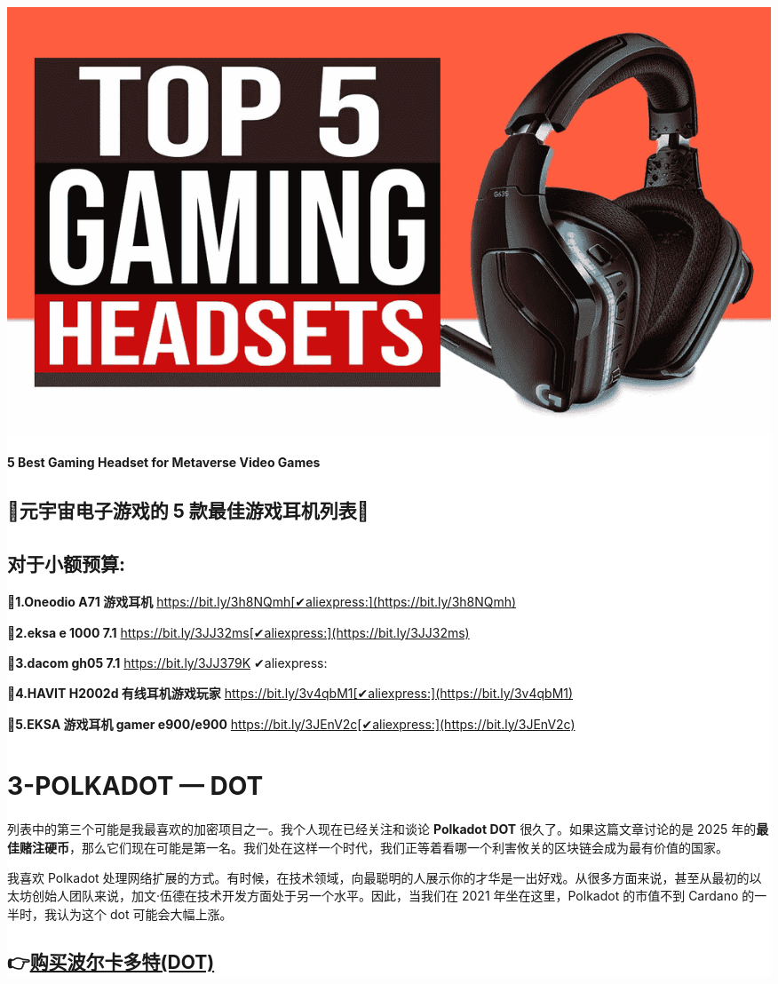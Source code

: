 ![](img/b7eb660ded59eb5b855eeb9c395b887c.png)

**5 Best Gaming Headset for Metaverse Video Games**

## 🌟元宇宙电子游戏的 5 款最佳游戏耳机列表🌟

## 对于小额预算:

**🌟1.Oneodio A71 游戏耳机** https://bit.ly/3h8NQmh[✔aliexpress:](https://bit.ly/3h8NQmh)

**🌟2.eksa e 1000 7.1** https://bit.ly/3JJ32ms[✔aliexpress:](https://bit.ly/3JJ32ms)

**🌟3.dacom gh05 7.1** https://bit.ly/3JJ379K ✔aliexpress:

**🌟4.HAVIT H2002d 有线耳机游戏玩家** https://bit.ly/3v4qbM1[✔aliexpress:](https://bit.ly/3v4qbM1)

**🌟5.EKSA 游戏耳机 gamer e900/e900** https://bit.ly/3JEnV2c[✔aliexpress:](https://bit.ly/3JEnV2c)

# **3-POLKADOT — DOT**

列表中的第三个可能是我最喜欢的加密项目之一。我个人现在已经关注和谈论 **Polkadot DOT** 很久了。如果这篇文章讨论的是 2025 年的**最佳赌注硬币**，那么它们现在可能是第一名。我们处在这样一个时代，我们正等着看哪一个利害攸关的区块链会成为最有价值的国家。

我喜欢 Polkadot 处理网络扩展的方式。有时候，在技术领域，向最聪明的人展示你的才华是一出好戏。从很多方面来说，甚至从最初的以太坊创始人团队来说，加文·伍德在技术开发方面处于另一个水平。因此，当我们在 2021 年坐在这里，Polkadot 的市值不到 Cardano 的一半时，我认为这个 dot 可能会大幅上涨。

## 👉[购买波尔卡多特(DOT)](https://accounts.binance.com/en/register?ref=26723737)
